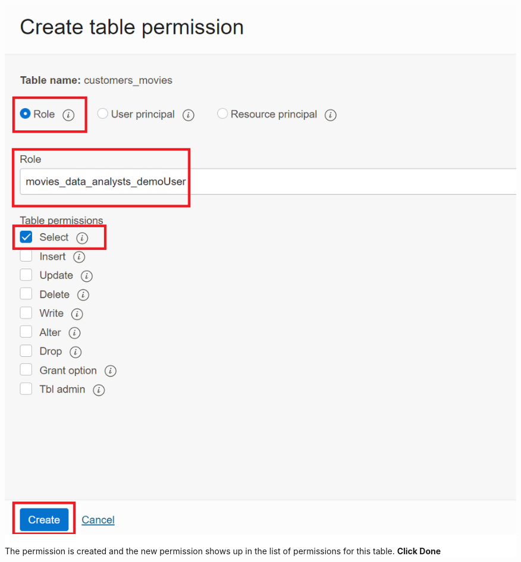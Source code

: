 ![Create Table Permissions](./images/lake-create-tab-perm.png " ") 



The permission is created and the new permission shows up in the list of permissions for this table. **Click Done**
